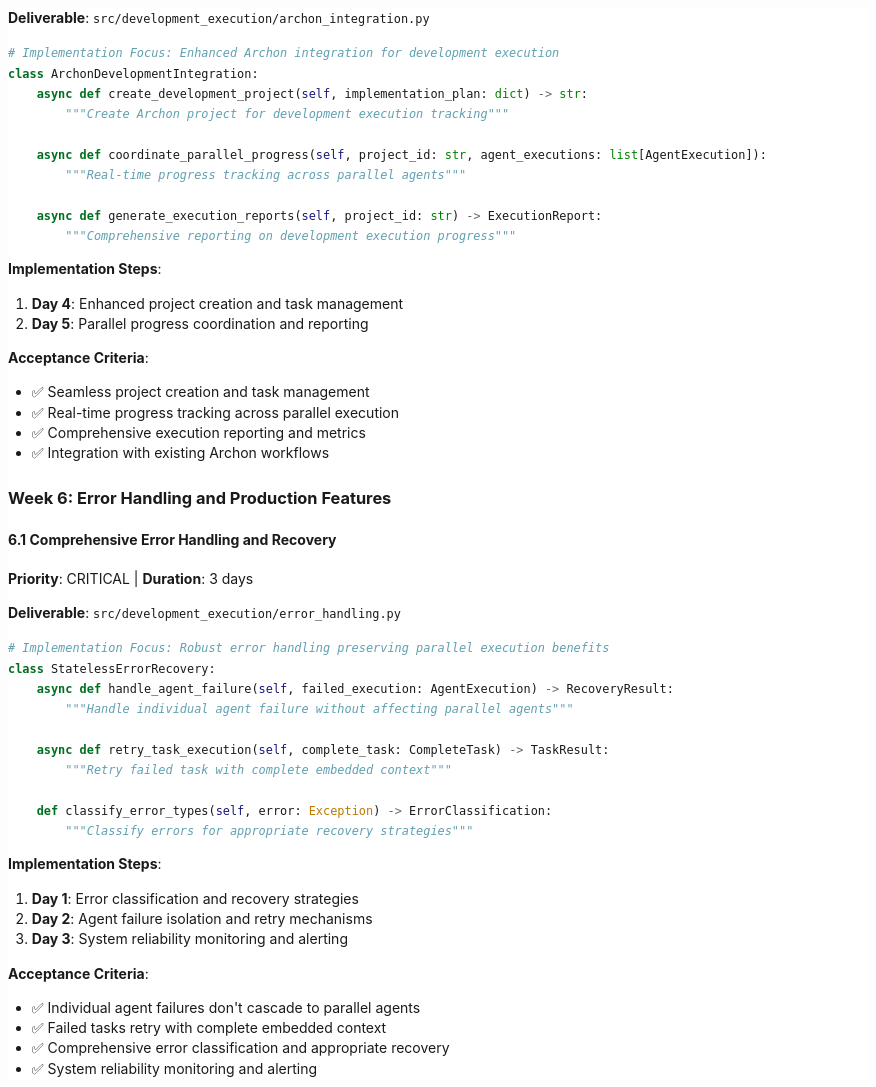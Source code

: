 **Deliverable**: `src/development_execution/archon_integration.py`
```python
# Implementation Focus: Enhanced Archon integration for development execution
class ArchonDevelopmentIntegration:
    async def create_development_project(self, implementation_plan: dict) -> str:
        """Create Archon project for development execution tracking"""

    async def coordinate_parallel_progress(self, project_id: str, agent_executions: list[AgentExecution]):
        """Real-time progress tracking across parallel agents"""

    async def generate_execution_reports(self, project_id: str) -> ExecutionReport:
        """Comprehensive reporting on development execution progress"""
```

**Implementation Steps**:
1. **Day 4**: Enhanced project creation and task management
2. **Day 5**: Parallel progress coordination and reporting

**Acceptance Criteria**:
- ✅ Seamless project creation and task management
- ✅ Real-time progress tracking across parallel execution
- ✅ Comprehensive execution reporting and metrics
- ✅ Integration with existing Archon workflows

### Week 6: Error Handling and Production Features

#### 6.1 Comprehensive Error Handling and Recovery
**Priority**: CRITICAL | **Duration**: 3 days

**Deliverable**: `src/development_execution/error_handling.py`
```python
# Implementation Focus: Robust error handling preserving parallel execution benefits
class StatelessErrorRecovery:
    async def handle_agent_failure(self, failed_execution: AgentExecution) -> RecoveryResult:
        """Handle individual agent failure without affecting parallel agents"""

    async def retry_task_execution(self, complete_task: CompleteTask) -> TaskResult:
        """Retry failed task with complete embedded context"""

    def classify_error_types(self, error: Exception) -> ErrorClassification:
        """Classify errors for appropriate recovery strategies"""
```

**Implementation Steps**:
1. **Day 1**: Error classification and recovery strategies
2. **Day 2**: Agent failure isolation and retry mechanisms
3. **Day 3**: System reliability monitoring and alerting

**Acceptance Criteria**:
- ✅ Individual agent failures don't cascade to parallel agents
- ✅ Failed tasks retry with complete embedded context
- ✅ Comprehensive error classification and appropriate recovery
- ✅ System reliability monitoring and alerting
